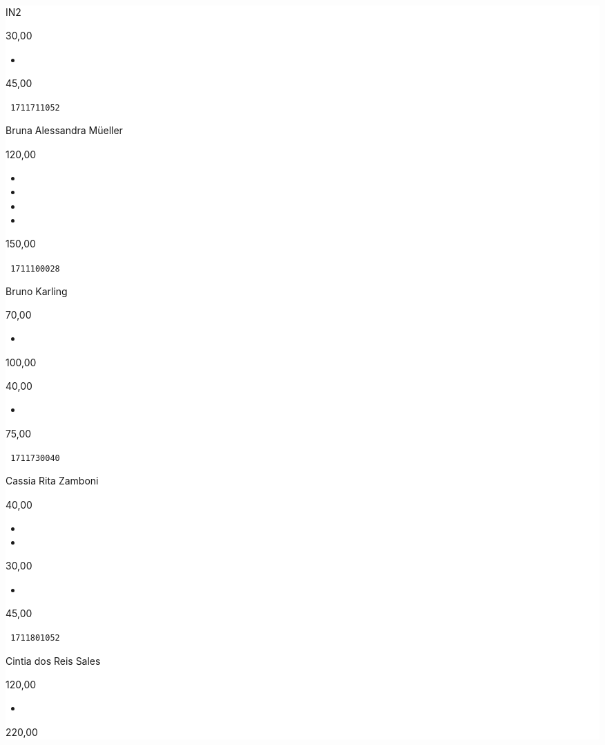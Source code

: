    IN2

   30,00

   -

   45,00

     1711711052

   Bruna Alessandra Müeller

   120,00

   -

   -

   -

   -

   150,00

     1711100028

   Bruno Karling

   70,00

   -

   100,00

   40,00

   -

   75,00

     1711730040

   Cassia Rita Zamboni

   40,00

   -

   -

   30,00

   -

   45,00

     1711801052

   Cintia dos Reis Sales

   120,00

   -

   220,00
